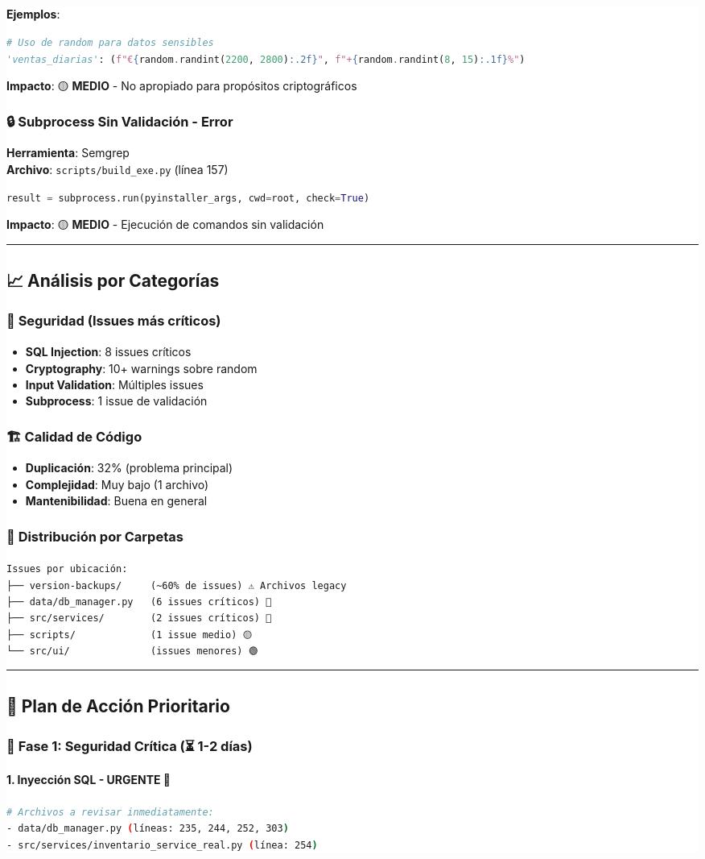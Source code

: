 **Ejemplos**:
```python
# Uso de random para datos sensibles
'ventas_diarias': (f"€{random.randint(2200, 2800):.2f}", f"+{random.randint(8, 15):.1f}%")
```

**Impacto**: 🟡 **MEDIO** - No apropiado para propósitos criptográficos

### 🔒 **Subprocess Sin Validación - Error**
**Herramienta**: Semgrep  
**Archivo**: `scripts/build_exe.py` (línea 157)

```python
result = subprocess.run(pyinstaller_args, cwd=root, check=True)
```

**Impacto**: 🟡 **MEDIO** - Ejecución de comandos sin validación

---

## 📈 Análisis por Categorías

### 🔐 **Seguridad** (Issues más críticos)
- **SQL Injection**: 8 issues críticos
- **Cryptography**: 10+ warnings sobre random
- **Input Validation**: Múltiples issues
- **Subprocess**: 1 issue de validación

### 🏗️ **Calidad de Código**
- **Duplicación**: 32% (problema principal)
- **Complejidad**: Muy bajo (1 archivo)
- **Mantenibilidad**: Buena en general

### 📍 **Distribución por Carpetas**
```
Issues por ubicación:
├── version-backups/     (~60% de issues) ⚠️ Archivos legacy
├── data/db_manager.py   (6 issues críticos) 🔴
├── src/services/        (2 issues críticos) 🔴  
├── scripts/             (1 issue medio) 🟡
└── src/ui/              (issues menores) 🟢
```

---

## 🔧 Plan de Acción Prioritario

### 🎯 **Fase 1: Seguridad Crítica** (⏳ 1-2 días)

#### 1. **Inyección SQL - URGENTE** 🔴
```bash
# Archivos a revisar inmediatamente:
- data/db_manager.py (líneas: 235, 244, 252, 303)
- src/services/inventario_service_real.py (línea: 254)
```
